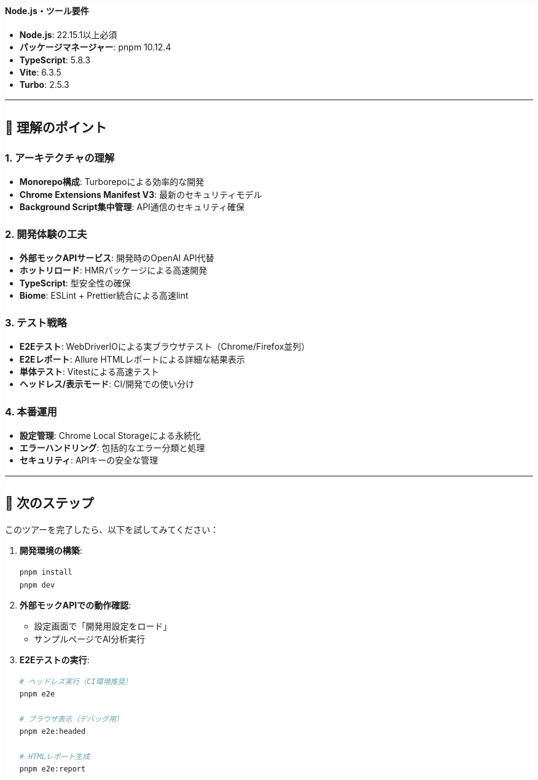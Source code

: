 #### Node.js・ツール要件
- **Node.js**: 22.15.1以上必須
- **パッケージマネージャー**: pnpm 10.12.4
- **TypeScript**: 5.8.3
- **Vite**: 6.3.5
- **Turbo**: 2.5.3

---

## 🎯 理解のポイント

### 1. アーキテクチャの理解
- **Monorepo構成**: Turborepoによる効率的な開発
- **Chrome Extensions Manifest V3**: 最新のセキュリティモデル
- **Background Script集中管理**: API通信のセキュリティ確保

### 2. 開発体験の工夫
- **外部モックAPIサービス**: 開発時のOpenAI API代替
- **ホットリロード**: HMRパッケージによる高速開発
- **TypeScript**: 型安全性の確保
- **Biome**: ESLint + Prettier統合による高速lint

### 3. テスト戦略
- **E2Eテスト**: WebDriverIOによる実ブラウザテスト（Chrome/Firefox並列）
- **E2Eレポート**: Allure HTMLレポートによる詳細な結果表示
- **単体テスト**: Vitestによる高速テスト
- **ヘッドレス/表示モード**: CI/開発での使い分け

### 4. 本番運用
- **設定管理**: Chrome Local Storageによる永続化
- **エラーハンドリング**: 包括的なエラー分類と処理
- **セキュリティ**: APIキーの安全な管理

---

## 🚀 次のステップ

このツアーを完了したら、以下を試してみてください：

1. **開発環境の構築**:
   ```bash
   pnpm install
   pnpm dev
   ```

2. **外部モックAPIでの動作確認**:
   - 設定画面で「開発用設定をロード」
   - サンプルページでAI分析実行

3. **E2Eテストの実行**:
   ```bash
   # ヘッドレス実行（CI環境推奨）
   pnpm e2e
   
   # ブラウザ表示（デバッグ用）
   pnpm e2e:headed
   
   # HTMLレポート生成
   pnpm e2e:report
   ```
